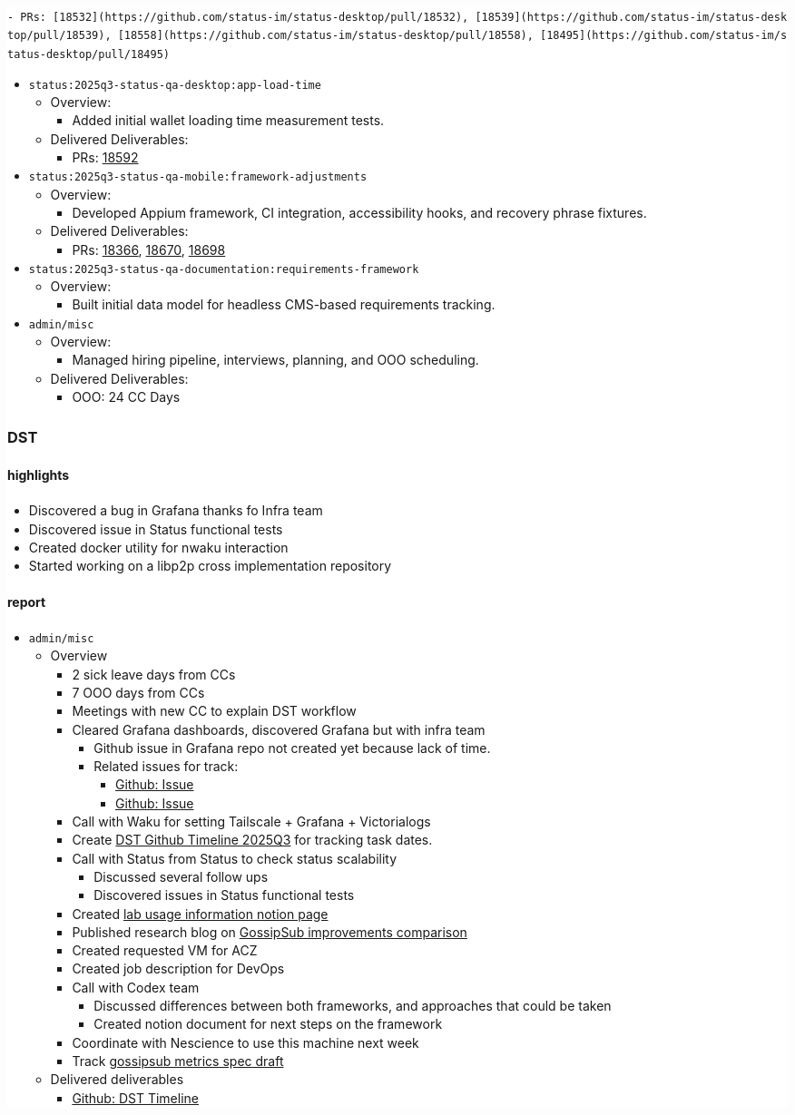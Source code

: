    - PRs: [18532](https://github.com/status-im/status-desktop/pull/18532), [18539](https://github.com/status-im/status-desktop/pull/18539), [18558](https://github.com/status-im/status-desktop/pull/18558), [18495](https://github.com/status-im/status-desktop/pull/18495)
- `status:2025q3-status-qa-desktop:app-load-time`
  - Overview:
    - Added initial wallet loading time measurement tests.
  - Delivered Deliverables:
    - PRs: [18592](https://github.com/status-im/status-desktop/pull/18592)
- `status:2025q3-status-qa-mobile:framework-adjustments`
  - Overview:
    - Developed Appium framework, CI integration, accessibility hooks, and recovery phrase fixtures.
  - Delivered Deliverables:
    - PRs: [18366](https://github.com/status-im/status-desktop/pull/18366), [18670](https://github.com/status-im/status-desktop/pull/18670), [18698](https://github.com/status-im/status-desktop/pull/18698)
- `status:2025q3-status-qa-documentation:requirements-framework`
  - Overview:
    - Built initial data model for headless CMS-based requirements tracking.
- `admin/misc`
  - Overview:
    - Managed hiring pipeline, interviews, planning, and OOO scheduling.
  - Delivered Deliverables:
    - OOO: 24 CC Days

### DST
#### highlights
- Discovered a bug in Grafana thanks fo Infra team
- Discovered issue in Status functional tests
- Created docker utility for nwaku interaction
- Started working on a libp2p cross implementation repository
#### report
- `admin/misc`
    - Overview
        - 2 sick leave days from CCs
        - 7 OOO days from CCs
        - Meetings with new CC to explain DST workflow
        - Cleared Grafana dashboards, discovered Grafana but with infra team
            - Github issue in Grafana repo not created yet because lack of time.
            - Related issues for track:
                - [Github: Issue](https://github.com/grafana/grafana/issues/95946)
                - [Github: Issue](https://github.com/grafana/grafana/issues/96063)
        - Call with Waku for setting Tailscale + Grafana + Victorialogs
        - Create [DST Github Timeline 2025Q3](https://github.com/orgs/vacp2p/projects/9/views/4?sliceBy%5Bvalue%5D=2025Q3) for tracking task dates.
        - Call with Status from Status to check status scalability
            - Discussed several follow ups
            - Discovered issues in Status functional tests
        - Created [lab usage information notion page](https://www.notion.so/Lab-usage-information-24c8f96fb65c8024bb98e5b240eecbdd)
        - Published research blog on [GossipSub improvements comparison](https://vac.dev/rlog/gsub-perf-imp-comparison)
        - Created requested VM for ACZ
        - Created job description for DevOps
        - Call with Codex team
            - Discussed differences between both frameworks, and approaches that could be taken
            - Created notion document for next steps on the framework
        - Coordinate with Nescience to use this machine next week
        - Track [gossipsub metrics spec draft](https://github.com/libp2p/specs/pull/695)
    - Delivered deliverables
        - [Github: DST Timeline](https://github.com/orgs/vacp2p/projects/9/views/4?sliceBy%5Bvalue%5D=2025Q3)